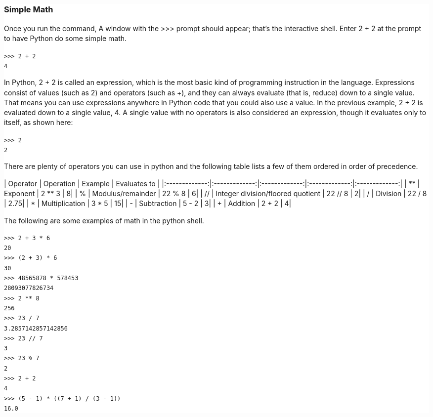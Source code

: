 ### Simple Math

Once you run the command, A window with the >>> prompt should appear; that’s the interactive shell. Enter 2 + 2 at the prompt to have Python do some simple math.

```shell
>>> 2 + 2
4
```

In Python, 2 + 2 is called an expression, which is the most basic kind of programming instruction in the language. Expressions consist of values (such as 2) and operators (such as +), and they can always evaluate (that is, reduce) down to a single value. That means you can use expressions anywhere in Python code that you could also use a value. In the previous example, 2 + 2 is evaluated down to a single value, 4. A single value with no operators is also considered an expression, though it evaluates only to itself, as shown here:

```shell
>>> 2
2
```

There are plenty of operators you can use in python and the following table lists a few of them ordered in order of precedence.

| Operator | Operation | Example | Evaluates to |
|:-------------:|:-------------:|:-------------:|:-------------:|:-------------:|
| ** | Exponent | 2 ** 3 | 8|
| % | Modulus/remainder | 22 % 8 | 6|
| // | Integer division/floored quotient | 22 // 8 | 2|
| / | Division | 22 / 8 | 2.75|
| * | Multiplication | 3 * 5 | 15|
| - | Subtraction | 5 - 2 | 3|
| + | Addition | 2 + 2 | 4|

The following are some examples of math in the python shell.

```shell
>>> 2 + 3 * 6
20
>>> (2 + 3) * 6
30
>>> 48565878 * 578453
28093077826734
>>> 2 ** 8
256
>>> 23 / 7
3.2857142857142856
>>> 23 // 7
3
>>> 23 % 7
2
>>> 2 + 2
4
>>> (5 - 1) * ((7 + 1) / (3 - 1))
16.0
```
